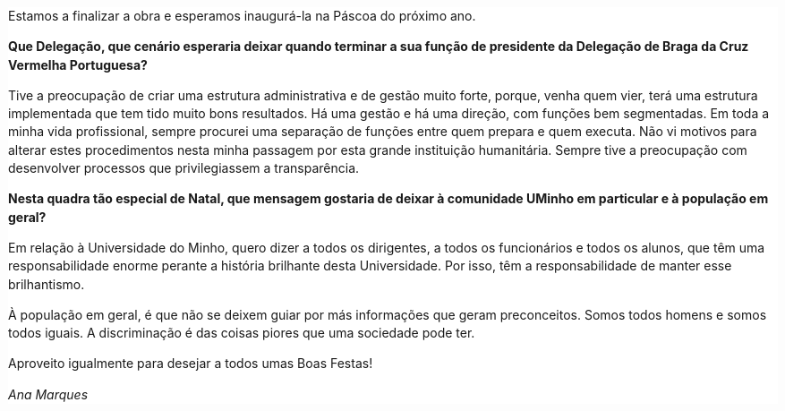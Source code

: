 Estamos a finalizar a obra e esperamos inaugurá-la na Páscoa do próximo ano.

**Que Delegação, que cenário esperaria deixar quando terminar a sua função de presidente da Delegação de Braga da Cruz Vermelha Portuguesa?**

Tive a preocupação de criar uma estrutura administrativa e de gestão muito forte, porque, venha quem vier, terá uma estrutura implementada que tem tido muito bons resultados. Há uma gestão e há uma direção, com funções bem segmentadas. Em toda a minha vida profissional, sempre procurei uma separação de funções entre quem prepara e quem executa. Não vi motivos para alterar estes procedimentos nesta minha passagem por esta grande instituição humanitária. Sempre tive a preocupação com desenvolver processos que privilegiassem a transparência.

**Nesta quadra tão especial de Natal, que mensagem gostaria de deixar à comunidade UMinho em particular e à população em geral?**

Em relação à Universidade do Minho, quero dizer a todos os dirigentes, a todos os funcionários e todos os alunos, que têm uma responsabilidade enorme perante a história brilhante desta Universidade. Por isso, têm a responsabilidade de manter esse brilhantismo.

À população em geral, é que não se deixem guiar por más informações que geram preconceitos. Somos todos homens e somos todos iguais. A discriminação é das coisas piores que uma sociedade pode ter.

Aproveito igualmente para desejar a todos umas Boas Festas!

*Ana Marques*